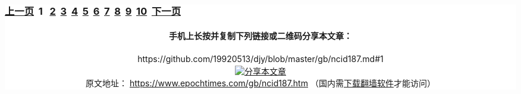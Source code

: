 <tr><td><h3><a href="https://github.com/19920513/djy/blob/master/gb/ncid187.md#1">上一页</a>&nbsp;&nbsp;1 &nbsp;&nbsp;<a href="https://github.com/19920513/djy/blob/master/gb/ncid187_2.md#1">2</a>&nbsp;&nbsp;<a href="https://github.com/19920513/djy/blob/master/gb/ncid187_3.md#1">3</a>&nbsp;&nbsp;<a href="https://github.com/19920513/djy/blob/master/gb/ncid187_4.md#1">4</a>&nbsp;&nbsp;<a href="https://github.com/19920513/djy/blob/master/gb/ncid187_5.md#1">5</a>&nbsp;&nbsp;<a href="https://github.com/19920513/djy/blob/master/gb/ncid187_6.md#1">6</a>&nbsp;&nbsp;<a href="https://github.com/19920513/djy/blob/master/gb/ncid187_7.md#1">7</a>&nbsp;&nbsp;<a href="https://github.com/19920513/djy/blob/master/gb/ncid187_8.md#1">8</a>&nbsp;&nbsp;<a href="https://github.com/19920513/djy/blob/master/gb/ncid187_9.md#1">9</a>&nbsp;&nbsp;<a href="https://github.com/19920513/djy/blob/master/gb/ncid187_10.md#1">10</a>&nbsp;&nbsp;<a href="https://github.com/19920513/djy/blob/master/gb/ncid187_2.md#1">下一页</a></h3></td></tr>
</table><div align="center"><h4>手机上长按并复制下列链接或二维码分享本文章：</h4>https://github.com/19920513/djy/blob/master/gb/ncid187.md#1<br><a href="https://github.com/19920513/djy/blob/master/gb/ncid187.md#1"><img src="https://chart.apis.google.com/chart?cht=qr&chs=240x240&choe=UTF-8&chld=M|2&chl=https://github.com/19920513/djy/blob/master/gb/ncid187.md%231" title="分享本文章"></a><br>原文地址： <a href="https://www.epochtimes.com/gb/ncid187.htm">https://www.epochtimes.com/gb/ncid187.htm</a>    （国内需<a href="https://github.com/19920513/www/blob/master/README.md#8">下载翻墙软件</a>才能访问）</div>
